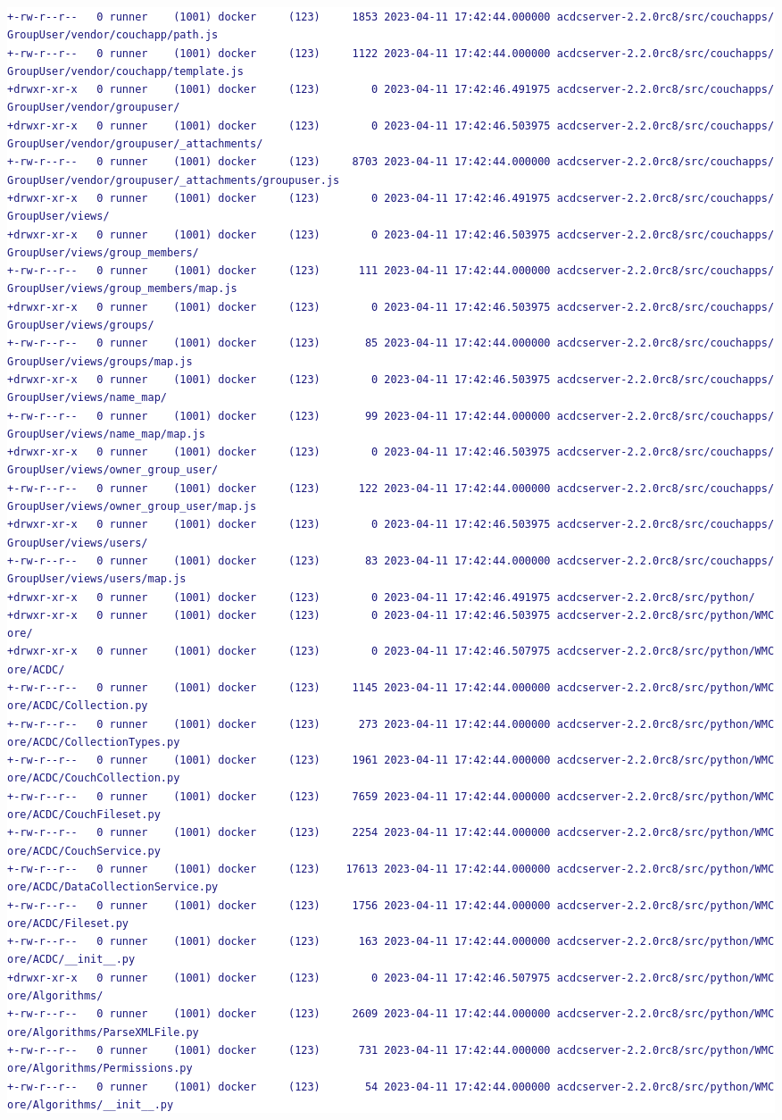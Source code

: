 ```diff
+-rw-r--r--   0 runner    (1001) docker     (123)     1853 2023-04-11 17:42:44.000000 acdcserver-2.2.0rc8/src/couchapps/GroupUser/vendor/couchapp/path.js
+-rw-r--r--   0 runner    (1001) docker     (123)     1122 2023-04-11 17:42:44.000000 acdcserver-2.2.0rc8/src/couchapps/GroupUser/vendor/couchapp/template.js
+drwxr-xr-x   0 runner    (1001) docker     (123)        0 2023-04-11 17:42:46.491975 acdcserver-2.2.0rc8/src/couchapps/GroupUser/vendor/groupuser/
+drwxr-xr-x   0 runner    (1001) docker     (123)        0 2023-04-11 17:42:46.503975 acdcserver-2.2.0rc8/src/couchapps/GroupUser/vendor/groupuser/_attachments/
+-rw-r--r--   0 runner    (1001) docker     (123)     8703 2023-04-11 17:42:44.000000 acdcserver-2.2.0rc8/src/couchapps/GroupUser/vendor/groupuser/_attachments/groupuser.js
+drwxr-xr-x   0 runner    (1001) docker     (123)        0 2023-04-11 17:42:46.491975 acdcserver-2.2.0rc8/src/couchapps/GroupUser/views/
+drwxr-xr-x   0 runner    (1001) docker     (123)        0 2023-04-11 17:42:46.503975 acdcserver-2.2.0rc8/src/couchapps/GroupUser/views/group_members/
+-rw-r--r--   0 runner    (1001) docker     (123)      111 2023-04-11 17:42:44.000000 acdcserver-2.2.0rc8/src/couchapps/GroupUser/views/group_members/map.js
+drwxr-xr-x   0 runner    (1001) docker     (123)        0 2023-04-11 17:42:46.503975 acdcserver-2.2.0rc8/src/couchapps/GroupUser/views/groups/
+-rw-r--r--   0 runner    (1001) docker     (123)       85 2023-04-11 17:42:44.000000 acdcserver-2.2.0rc8/src/couchapps/GroupUser/views/groups/map.js
+drwxr-xr-x   0 runner    (1001) docker     (123)        0 2023-04-11 17:42:46.503975 acdcserver-2.2.0rc8/src/couchapps/GroupUser/views/name_map/
+-rw-r--r--   0 runner    (1001) docker     (123)       99 2023-04-11 17:42:44.000000 acdcserver-2.2.0rc8/src/couchapps/GroupUser/views/name_map/map.js
+drwxr-xr-x   0 runner    (1001) docker     (123)        0 2023-04-11 17:42:46.503975 acdcserver-2.2.0rc8/src/couchapps/GroupUser/views/owner_group_user/
+-rw-r--r--   0 runner    (1001) docker     (123)      122 2023-04-11 17:42:44.000000 acdcserver-2.2.0rc8/src/couchapps/GroupUser/views/owner_group_user/map.js
+drwxr-xr-x   0 runner    (1001) docker     (123)        0 2023-04-11 17:42:46.503975 acdcserver-2.2.0rc8/src/couchapps/GroupUser/views/users/
+-rw-r--r--   0 runner    (1001) docker     (123)       83 2023-04-11 17:42:44.000000 acdcserver-2.2.0rc8/src/couchapps/GroupUser/views/users/map.js
+drwxr-xr-x   0 runner    (1001) docker     (123)        0 2023-04-11 17:42:46.491975 acdcserver-2.2.0rc8/src/python/
+drwxr-xr-x   0 runner    (1001) docker     (123)        0 2023-04-11 17:42:46.503975 acdcserver-2.2.0rc8/src/python/WMCore/
+drwxr-xr-x   0 runner    (1001) docker     (123)        0 2023-04-11 17:42:46.507975 acdcserver-2.2.0rc8/src/python/WMCore/ACDC/
+-rw-r--r--   0 runner    (1001) docker     (123)     1145 2023-04-11 17:42:44.000000 acdcserver-2.2.0rc8/src/python/WMCore/ACDC/Collection.py
+-rw-r--r--   0 runner    (1001) docker     (123)      273 2023-04-11 17:42:44.000000 acdcserver-2.2.0rc8/src/python/WMCore/ACDC/CollectionTypes.py
+-rw-r--r--   0 runner    (1001) docker     (123)     1961 2023-04-11 17:42:44.000000 acdcserver-2.2.0rc8/src/python/WMCore/ACDC/CouchCollection.py
+-rw-r--r--   0 runner    (1001) docker     (123)     7659 2023-04-11 17:42:44.000000 acdcserver-2.2.0rc8/src/python/WMCore/ACDC/CouchFileset.py
+-rw-r--r--   0 runner    (1001) docker     (123)     2254 2023-04-11 17:42:44.000000 acdcserver-2.2.0rc8/src/python/WMCore/ACDC/CouchService.py
+-rw-r--r--   0 runner    (1001) docker     (123)    17613 2023-04-11 17:42:44.000000 acdcserver-2.2.0rc8/src/python/WMCore/ACDC/DataCollectionService.py
+-rw-r--r--   0 runner    (1001) docker     (123)     1756 2023-04-11 17:42:44.000000 acdcserver-2.2.0rc8/src/python/WMCore/ACDC/Fileset.py
+-rw-r--r--   0 runner    (1001) docker     (123)      163 2023-04-11 17:42:44.000000 acdcserver-2.2.0rc8/src/python/WMCore/ACDC/__init__.py
+drwxr-xr-x   0 runner    (1001) docker     (123)        0 2023-04-11 17:42:46.507975 acdcserver-2.2.0rc8/src/python/WMCore/Algorithms/
+-rw-r--r--   0 runner    (1001) docker     (123)     2609 2023-04-11 17:42:44.000000 acdcserver-2.2.0rc8/src/python/WMCore/Algorithms/ParseXMLFile.py
+-rw-r--r--   0 runner    (1001) docker     (123)      731 2023-04-11 17:42:44.000000 acdcserver-2.2.0rc8/src/python/WMCore/Algorithms/Permissions.py
+-rw-r--r--   0 runner    (1001) docker     (123)       54 2023-04-11 17:42:44.000000 acdcserver-2.2.0rc8/src/python/WMCore/Algorithms/__init__.py
```